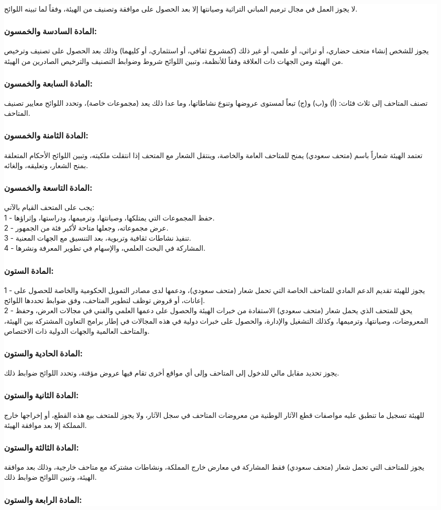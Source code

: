 لا يجوز العمل في مجال ترميم المباني التراثية وصيانتها إلا بعد الحصول على موافقة وتصنيف من الهيئة، وفقاً لما تبينه اللوائح. 

### المادة السادسة والخمسون: 

يجوز للشخص إنشاء متحف حضاري، أو تراثي، أو علمي، أو غير ذلك (كمشروع ثقافي، أو استثماري، أو كليهما) وذلك بعد الحصول على تصنيف وترخيص من الهيئة ومن الجهات ذات العلاقة وفقاً للأنظمة، وتبين اللوائح شروط وضوابط التصنيف والترخيص الصادرين من الهيئة. 

### المادة السابعة والخمسون: 

تصنف المتاحف إلى ثلاث فئات: (أ) و(ب) و(ج) تبعاً لمستوى عروضها وتنوع نشاطاتها، وما عدا ذلك يعد (مجموعات خاصة)، وتحدد اللوائح معايير تصنيف المتاحف. 

### المادة الثامنة والخمسون: 

تعتمد الهيئة شعاراً باسم (متحف سعودي) يمنح للمتاحف العامة والخاصة، وينتقل الشعار مع المتحف إذا انتقلت ملكيته، وتبين اللوائح الأحكام المتعلقة بمنح الشعار، وتعليقه، وإلغائه. 

### المادة التاسعة والخمسون: 

يجب على المتحف القيام بالآتي:   
1 - حفظ المجموعات التي يمتلكها، وصيانتها، وترميمها، ودراستها، وإثراؤها.   
2 - عرض مجموعاته، وجعلها متاحة لأكبر فئة من الجمهور.   
3 - تنفيذ نشاطات ثقافية وتربوية، بعد التنسيق مع الجهات المعنية.   
4 - المشاركة في البحث العلمي، والإسهام في تطوير المعرفة ونشرها. 

### المادة الستون: 

1 - يجوز للهيئة تقديم الدعم المادي للمتاحف الخاصة التي تحمل شعار (متحف سعودي)، ودعمها لدى مصادر التمويل الحكومية والخاصة للحصول على إعانات، أو قروض توظف لتطوير المتاحف، وفق ضوابط تحددها اللوائح.   
2 - يحق للمتحف الذي يحمل شعار (متحف سعودي) الاستفادة من خبرات الهيئة والحصول على دعمها العلمي والفني في مجالات العرض، وحفظ المعروضات، وصيانتها، وترميمها، وكذلك التشغيل والإدارة، والحصول على خبرات دولية في هذه المجالات في إطار برامج التعاون المشتركة بين الهيئة، والمتاحف العالمية والجهات الدولية ذات الاختصاص. 

### المادة الحادية والستون: 

يجوز تحديد مقابل مالي للدخول إلى المتاحف وإلى أي مواقع أخرى تقام فيها عروض مؤقتة، وتحدد اللوائح ضوابط ذلك. 

### المادة الثانية والستون: 

للهيئة تسجيل ما تنطبق عليه مواصفات قطع الآثار الوطنية من معروضات المتاحف في سجل الآثار، ولا يجوز للمتحف بيع هذه القطع، أو إخراجها خارج المملكة إلا بعد موافقة الهيئة. 

### المادة الثالثة والستون: 

يجوز للمتاحف التي تحمل شعار (متحف سعودي) فقط المشاركة في معارض خارج المملكة، ونشاطات مشتركة مع متاحف خارجية، وذلك بعد موافقة الهيئة، وتبين اللوائح ضوابط ذلك. 

### المادة الرابعة والستون: 
